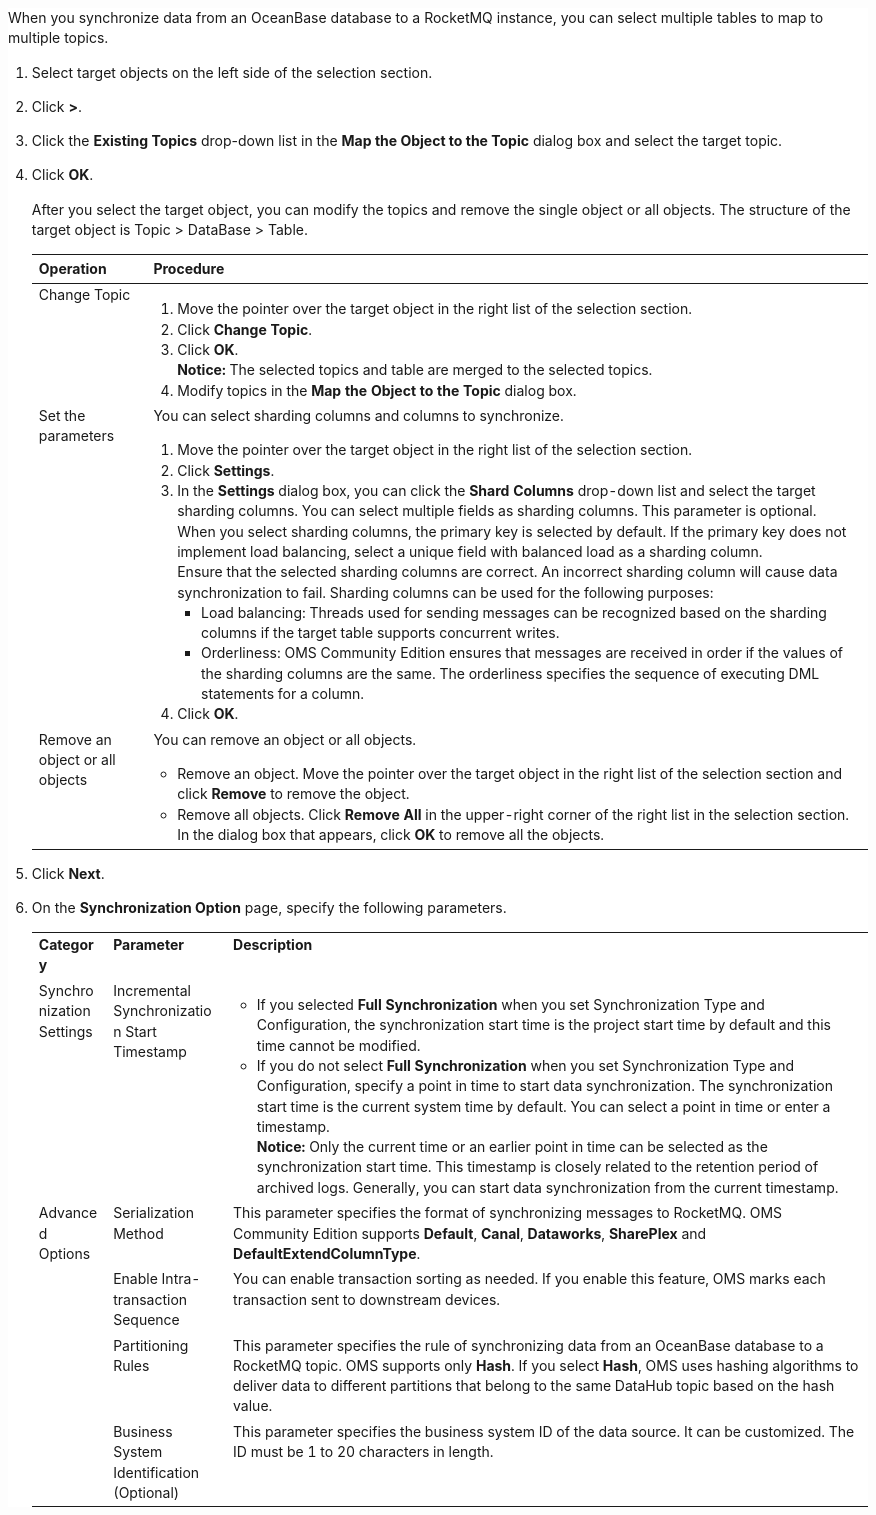    When you synchronize data from an OceanBase database to a RocketMQ instance, you can select multiple tables to map to multiple topics. 

   1. Select target objects on the left side of the selection section.
   
   2. Click **\>**.
   
   3. Click the **Existing Topics** drop-down list in the **Map the Object to the Topic** dialog box and select the target topic.

   4. Click **OK**. 

      After you select the target object, you can modify the topics and remove the single object or all objects. The structure of the target object is Topic \> DataBase \> Table. 

      |            Operation            |           Procedure     |
      |---------------------------------|-------------------------|
      | Change Topic                    | <ol><li>Move the pointer over the target object in the right list of the selection section.<li>Click **Change Topic**.<li>Click **OK**. <br> **Notice:**  The selected topics and table are merged to the selected topics. <li>Modify topics in the **Map the Object to the Topic** dialog box.</ol>                   |
      | Set the parameters              | You can select sharding columns and columns to synchronize.<ol><li>Move the pointer over the target object in the right list of the selection section. <li>Click **Settings**. <li>In the **Settings** dialog box, you can click the **Shard Columns** drop-down list and select the target sharding columns. You can select multiple fields as sharding columns. This parameter is optional. <br> When you select sharding columns, the primary key is selected by default. If the primary key does not implement load balancing, select a unique field with balanced load as a sharding column. <br> Ensure that the selected sharding columns are correct. An incorrect sharding column will cause data synchronization to fail. Sharding columns can be used for the following purposes: <ul><li>Load balancing: Threads used for sending messages can be recognized based on the sharding columns if the target table supports concurrent writes.<li>Orderliness: OMS Community Edition ensures that messages are received in order if the values of the sharding columns are the same. The orderliness specifies the sequence of executing DML statements for a column. </ul><li>Click **OK**.</ol>       |
      | Remove an object or all objects | You can remove an object or all objects.  <ul><li>Remove an object. Move the pointer over the target object in the right list of the selection section and click **Remove** to remove the object.<li>Remove all objects. Click **Remove All** in the upper-right corner of the right list in the selection section. In the dialog box that appears, click **OK** to remove all the objects.</ul>                     |

6. Click **Next**.

7. On the **Synchronization Option** page, specify the following parameters. 
   
   <table>
        <tr>
        <td><b>Category  </td>
        <td><b> Parameter</td>
        <td><b>Description </td>
        </tr>
        <tr>
        <td>Synchronization Settings</td>
        <td> Incremental Synchronization Start Timestamp</td>
        <td><ul><li>If you selected <b>Full Synchronization</b> when you set Synchronization Type and Configuration, the synchronization start time is the project start time by default and this time cannot be modified.<li>If you do not select <b>Full Synchronization</b> when you set Synchronization Type and Configuration, specify a point in time to start data synchronization. The synchronization start time is the current system time by default. You can select a point in time or enter a timestamp. <br><b>Notice:</b>  Only the current time or an earlier point in time can be selected as the synchronization start time. This timestamp is closely related to the retention period of archived logs. Generally, you can start data synchronization from the current timestamp. </ul>  </td>
        <tr>
        <td rowspan="4">Advanced Options  </td>
        <td>Serialization Method  </td>
        <td>This parameter specifies the format of synchronizing messages to RocketMQ. OMS Community Edition supports <b>Default</b>, <b>Canal</b>, <b>Dataworks</b>, <b>SharePlex</b> and <b>DefaultExtendColumnType</b>. </td>
        </tr>
        <td>Enable Intra-transaction Sequence </td>
        <td>You can enable transaction sorting as needed. If you enable this feature, OMS marks each transaction sent to downstream devices. </td>
        </tr>
        <tr>
        <td>Partitioning Rules </td>
        <td>This parameter specifies the rule of synchronizing data from an OceanBase database to a RocketMQ topic. OMS supports only <b>Hash</b>.  If you select <b>Hash</b>, OMS uses hashing algorithms to deliver data to different partitions that belong to the same DataHub topic based on the hash value. </td>
        </tr>
        <tr>
        <td>Business System Identification (Optional) </td>
        <td>This parameter specifies the business system ID of the data source. It can be customized. The ID must be 1 to 20 characters in length. </td>
        </tr>
        <tr>